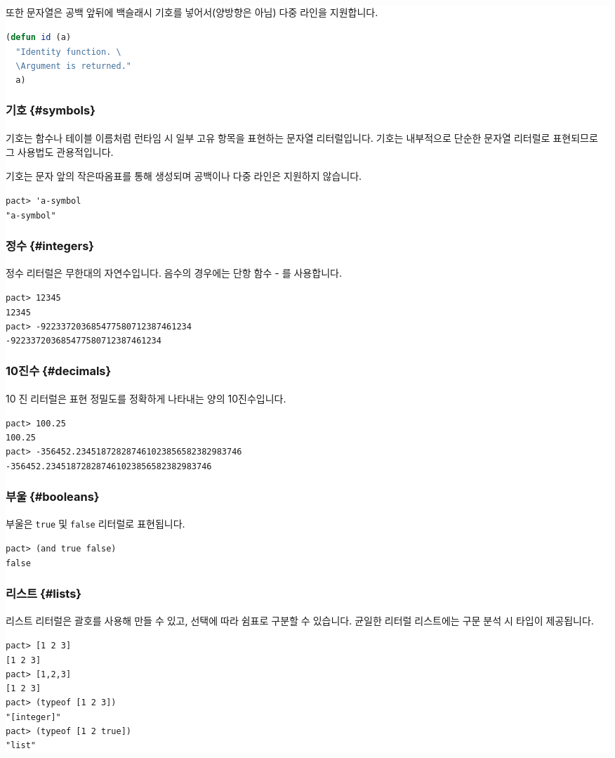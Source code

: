 또한 문자열은 공백 앞뒤에 백슬래시 기호를 넣어서(양방향은 아님) 다중 라인을 지원합니다.

```lisp
(defun id (a)
  "Identity function. \
  \Argument is returned."
  a)
```

### 기호 {#symbols}

기호는 함수나 테이블 이름처럼 런타임 시 일부 고유 항목을 표현하는 문자열 리터럴입니다. 기호는 내부적으로 단순한 문자열 리터럴로 표현되므로 그 사용법도 관용적입니다.

기호는 문자 앞의 작은따옴표를 통해 생성되며 공백이나 다중 라인은 지원하지 않습니다.

```
pact> 'a-symbol
"a-symbol"
```

### 정수 {#integers}

정수 리터럴은 무한대의 자연수입니다. 음수의 경우에는 단항 함수 - 를 사용합니다.

```
pact> 12345
12345
pact> -922337203685477580712387461234
-922337203685477580712387461234
```

### 10진수 {#decimals}

10 진 리터럴은 표현 정밀도를 정확하게 나타내는 양의 10진수입니다.

```
pact> 100.25
100.25
pact> -356452.234518728287461023856582382983746
-356452.234518728287461023856582382983746
```

### 부울 {#booleans}

부울은 `true` 및 `false` 리터럴로 표현됩니다.

```
pact> (and true false)
false
```

### 리스트 {#lists}

리스트 리터럴은 괄호를 사용해 만들 수 있고, 선택에 따라 쉼표로 구분할 수 있습니다. 균일한 리터럴 리스트에는 구문 분석 시 타입이 제공됩니다.

```
pact> [1 2 3]
[1 2 3]
pact> [1,2,3]
[1 2 3]
pact> (typeof [1 2 3])
"[integer]"
pact> (typeof [1 2 true])
"list"
```
